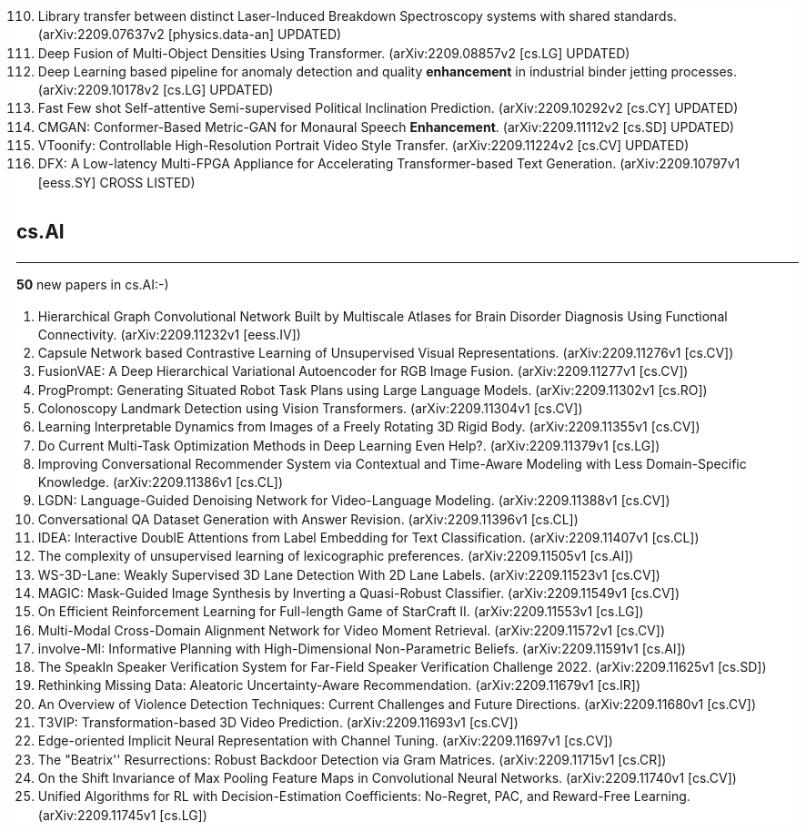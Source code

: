 110. Library transfer between distinct Laser-Induced Breakdown Spectroscopy systems with shared standards. (arXiv:2209.07637v2 [physics.data-an] UPDATED)
111. Deep Fusion of Multi-Object Densities Using Transformer. (arXiv:2209.08857v2 [cs.LG] UPDATED)
112. Deep Learning based pipeline for anomaly detection and quality **enhancement** in industrial binder jetting processes. (arXiv:2209.10178v2 [cs.LG] UPDATED)
113. Fast Few shot Self-attentive Semi-supervised Political Inclination Prediction. (arXiv:2209.10292v2 [cs.CY] UPDATED)
114. CMGAN: Conformer-Based Metric-GAN for Monaural Speech **Enhancement**. (arXiv:2209.11112v2 [cs.SD] UPDATED)
115. VToonify: Controllable High-Resolution Portrait Video Style Transfer. (arXiv:2209.11224v2 [cs.CV] UPDATED)
116. DFX: A Low-latency Multi-FPGA Appliance for Accelerating Transformer-based Text Generation. (arXiv:2209.10797v1 [eess.SY] CROSS LISTED)
## cs.AI
---
**50** new papers in cs.AI:-) 
1. Hierarchical Graph Convolutional Network Built by Multiscale Atlases for Brain Disorder Diagnosis Using Functional Connectivity. (arXiv:2209.11232v1 [eess.IV])
2. Capsule Network based Contrastive Learning of Unsupervised Visual Representations. (arXiv:2209.11276v1 [cs.CV])
3. FusionVAE: A Deep Hierarchical Variational Autoencoder for RGB Image Fusion. (arXiv:2209.11277v1 [cs.CV])
4. ProgPrompt: Generating Situated Robot Task Plans using Large Language Models. (arXiv:2209.11302v1 [cs.RO])
5. Colonoscopy Landmark Detection using Vision Transformers. (arXiv:2209.11304v1 [cs.CV])
6. Learning Interpretable Dynamics from Images of a Freely Rotating 3D Rigid Body. (arXiv:2209.11355v1 [cs.CV])
7. Do Current Multi-Task Optimization Methods in Deep Learning Even Help?. (arXiv:2209.11379v1 [cs.LG])
8. Improving Conversational Recommender System via Contextual and Time-Aware Modeling with Less Domain-Specific Knowledge. (arXiv:2209.11386v1 [cs.CL])
9. LGDN: Language-Guided Denoising Network for Video-Language Modeling. (arXiv:2209.11388v1 [cs.CV])
10. Conversational QA Dataset Generation with Answer Revision. (arXiv:2209.11396v1 [cs.CL])
11. IDEA: Interactive DoublE Attentions from Label Embedding for Text Classification. (arXiv:2209.11407v1 [cs.CL])
12. The complexity of unsupervised learning of lexicographic preferences. (arXiv:2209.11505v1 [cs.AI])
13. WS-3D-Lane: Weakly Supervised 3D Lane Detection With 2D Lane Labels. (arXiv:2209.11523v1 [cs.CV])
14. MAGIC: Mask-Guided Image Synthesis by Inverting a Quasi-Robust Classifier. (arXiv:2209.11549v1 [cs.CV])
15. On Efficient Reinforcement Learning for Full-length Game of StarCraft II. (arXiv:2209.11553v1 [cs.LG])
16. Multi-Modal Cross-Domain Alignment Network for Video Moment Retrieval. (arXiv:2209.11572v1 [cs.CV])
17. involve-MI: Informative Planning with High-Dimensional Non-Parametric Beliefs. (arXiv:2209.11591v1 [cs.AI])
18. The SpeakIn Speaker Verification System for Far-Field Speaker Verification Challenge 2022. (arXiv:2209.11625v1 [cs.SD])
19. Rethinking Missing Data: Aleatoric Uncertainty-Aware Recommendation. (arXiv:2209.11679v1 [cs.IR])
20. An Overview of Violence Detection Techniques: Current Challenges and Future Directions. (arXiv:2209.11680v1 [cs.CV])
21. T3VIP: Transformation-based 3D Video Prediction. (arXiv:2209.11693v1 [cs.CV])
22. Edge-oriented Implicit Neural Representation with Channel Tuning. (arXiv:2209.11697v1 [cs.CV])
23. The "Beatrix'' Resurrections: Robust Backdoor Detection via Gram Matrices. (arXiv:2209.11715v1 [cs.CR])
24. On the Shift Invariance of Max Pooling Feature Maps in Convolutional Neural Networks. (arXiv:2209.11740v1 [cs.CV])
25. Unified Algorithms for RL with Decision-Estimation Coefficients: No-Regret, PAC, and Reward-Free Learning. (arXiv:2209.11745v1 [cs.LG])
